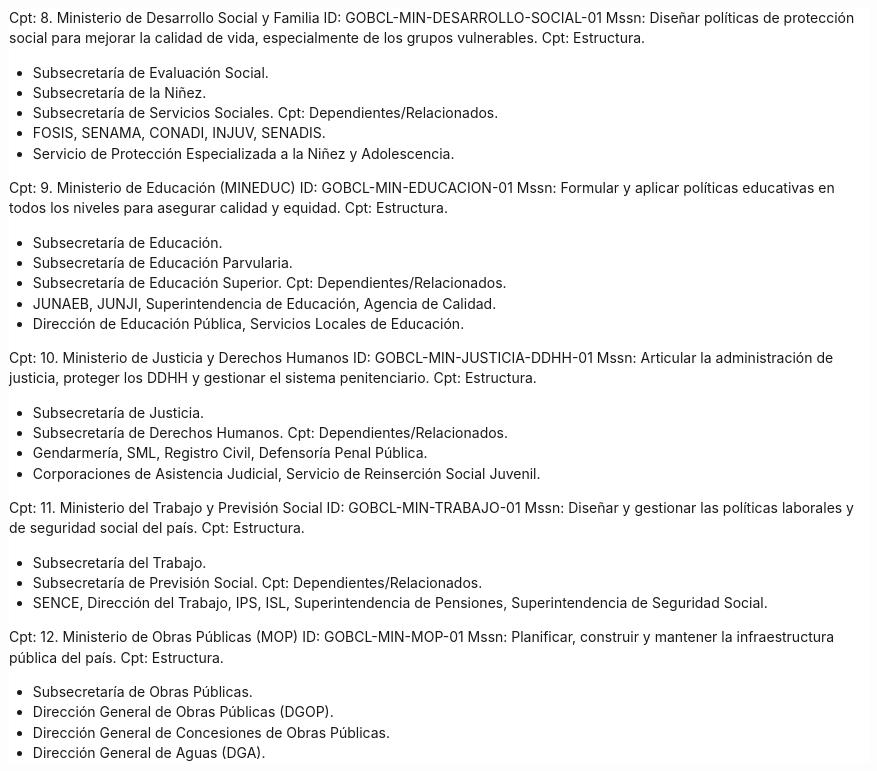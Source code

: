 Cpt: 8. Ministerio de Desarrollo Social y Familia
ID: GOBCL-MIN-DESARROLLO-SOCIAL-01
Mssn: Diseñar políticas de protección social para mejorar la calidad de vida, especialmente de los grupos vulnerables.
Cpt: Estructura.

- Subsecretaría de Evaluación Social.
- Subsecretaría de la Niñez.
- Subsecretaría de Servicios Sociales.
Cpt: Dependientes/Relacionados.
- FOSIS, SENAMA, CONADI, INJUV, SENADIS.
- Servicio de Protección Especializada a la Niñez y Adolescencia.

Cpt: 9. Ministerio de Educación (MINEDUC)
ID: GOBCL-MIN-EDUCACION-01
Mssn: Formular y aplicar políticas educativas en todos los niveles para asegurar calidad y equidad.
Cpt: Estructura.

- Subsecretaría de Educación.
- Subsecretaría de Educación Parvularia.
- Subsecretaría de Educación Superior.
Cpt: Dependientes/Relacionados.
- JUNAEB, JUNJI, Superintendencia de Educación, Agencia de Calidad.
- Dirección de Educación Pública, Servicios Locales de Educación.

Cpt: 10. Ministerio de Justicia y Derechos Humanos
ID: GOBCL-MIN-JUSTICIA-DDHH-01
Mssn: Articular la administración de justicia, proteger los DDHH y gestionar el sistema penitenciario.
Cpt: Estructura.

- Subsecretaría de Justicia.
- Subsecretaría de Derechos Humanos.
Cpt: Dependientes/Relacionados.
- Gendarmería, SML, Registro Civil, Defensoría Penal Pública.
- Corporaciones de Asistencia Judicial, Servicio de Reinserción Social Juvenil.

Cpt: 11. Ministerio del Trabajo y Previsión Social
ID: GOBCL-MIN-TRABAJO-01
Mssn: Diseñar y gestionar las políticas laborales y de seguridad social del país.
Cpt: Estructura.

- Subsecretaría del Trabajo.
- Subsecretaría de Previsión Social.
Cpt: Dependientes/Relacionados.
- SENCE, Dirección del Trabajo, IPS, ISL, Superintendencia de Pensiones, Superintendencia de Seguridad Social.

Cpt: 12. Ministerio de Obras Públicas (MOP)
ID: GOBCL-MIN-MOP-01
Mssn: Planificar, construir y mantener la infraestructura pública del país.
Cpt: Estructura.

- Subsecretaría de Obras Públicas.
- Dirección General de Obras Públicas (DGOP).
- Dirección General de Concesiones de Obras Públicas.
- Dirección General de Aguas (DGA).
